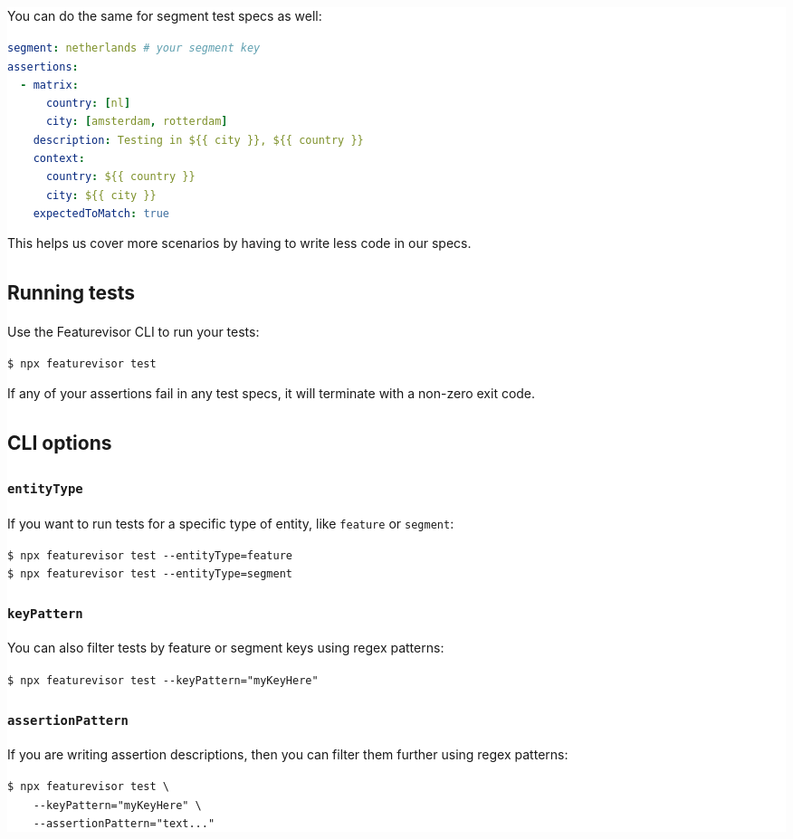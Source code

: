You can do the same for segment test specs as well:

```yml {% path="tests/segments/netherlands.spec.yml" %}
segment: netherlands # your segment key
assertions:
  - matrix:
      country: [nl]
      city: [amsterdam, rotterdam]
    description: Testing in ${{ city }}, ${{ country }}
    context:
      country: ${{ country }}
      city: ${{ city }}
    expectedToMatch: true
```

This helps us cover more scenarios by having to write less code in our specs.

## Running tests

Use the Featurevisor CLI to run your tests:

```{% title="Command" %}
$ npx featurevisor test
```

If any of your assertions fail in any test specs, it will terminate with a non-zero exit code.

## CLI options

### `entityType`

If you want to run tests for a specific type of entity, like `feature` or `segment`:

```{% title="Command" %}
$ npx featurevisor test --entityType=feature
$ npx featurevisor test --entityType=segment
```

### `keyPattern`

You can also filter tests by feature or segment keys using regex patterns:

```{% title="Command" %}
$ npx featurevisor test --keyPattern="myKeyHere"
```

### `assertionPattern`

If you are writing assertion descriptions, then you can filter them further using regex patterns:

```{% title="Command" %}
$ npx featurevisor test \
    --keyPattern="myKeyHere" \
    --assertionPattern="text..."
```
